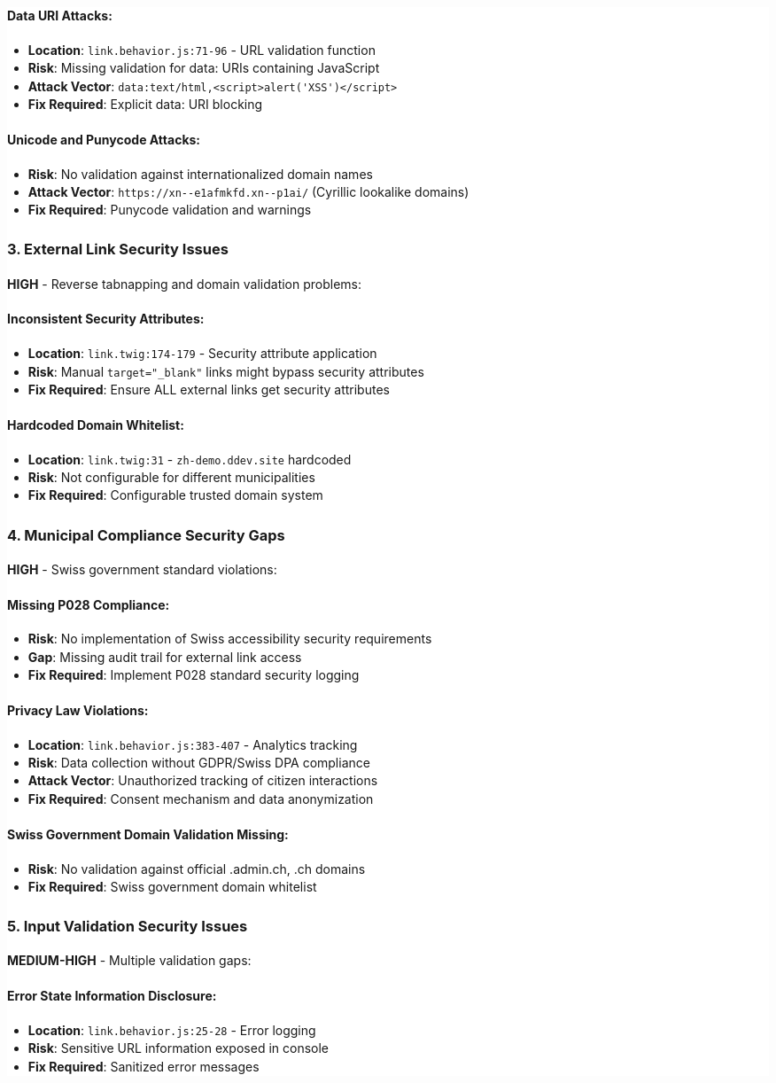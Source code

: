 #### Data URI Attacks:
- **Location**: `link.behavior.js:71-96` - URL validation function
- **Risk**: Missing validation for data: URIs containing JavaScript
- **Attack Vector**: `data:text/html,<script>alert('XSS')</script>`
- **Fix Required**: Explicit data: URI blocking

#### Unicode and Punycode Attacks:
- **Risk**: No validation against internationalized domain names
- **Attack Vector**: `https://xn--e1afmkfd.xn--p1ai/` (Cyrillic lookalike domains)
- **Fix Required**: Punycode validation and warnings

### 3. External Link Security Issues

**HIGH** - Reverse tabnapping and domain validation problems:

#### Inconsistent Security Attributes:
- **Location**: `link.twig:174-179` - Security attribute application
- **Risk**: Manual `target="_blank"` links might bypass security attributes
- **Fix Required**: Ensure ALL external links get security attributes

#### Hardcoded Domain Whitelist:
- **Location**: `link.twig:31` - `zh-demo.ddev.site` hardcoded
- **Risk**: Not configurable for different municipalities
- **Fix Required**: Configurable trusted domain system

### 4. Municipal Compliance Security Gaps

**HIGH** - Swiss government standard violations:

#### Missing P028 Compliance:
- **Risk**: No implementation of Swiss accessibility security requirements
- **Gap**: Missing audit trail for external link access
- **Fix Required**: Implement P028 standard security logging

#### Privacy Law Violations:
- **Location**: `link.behavior.js:383-407` - Analytics tracking
- **Risk**: Data collection without GDPR/Swiss DPA compliance
- **Attack Vector**: Unauthorized tracking of citizen interactions
- **Fix Required**: Consent mechanism and data anonymization

#### Swiss Government Domain Validation Missing:
- **Risk**: No validation against official .admin.ch, .ch domains
- **Fix Required**: Swiss government domain whitelist

### 5. Input Validation Security Issues

**MEDIUM-HIGH** - Multiple validation gaps:

#### Error State Information Disclosure:
- **Location**: `link.behavior.js:25-28` - Error logging
- **Risk**: Sensitive URL information exposed in console
- **Fix Required**: Sanitized error messages
